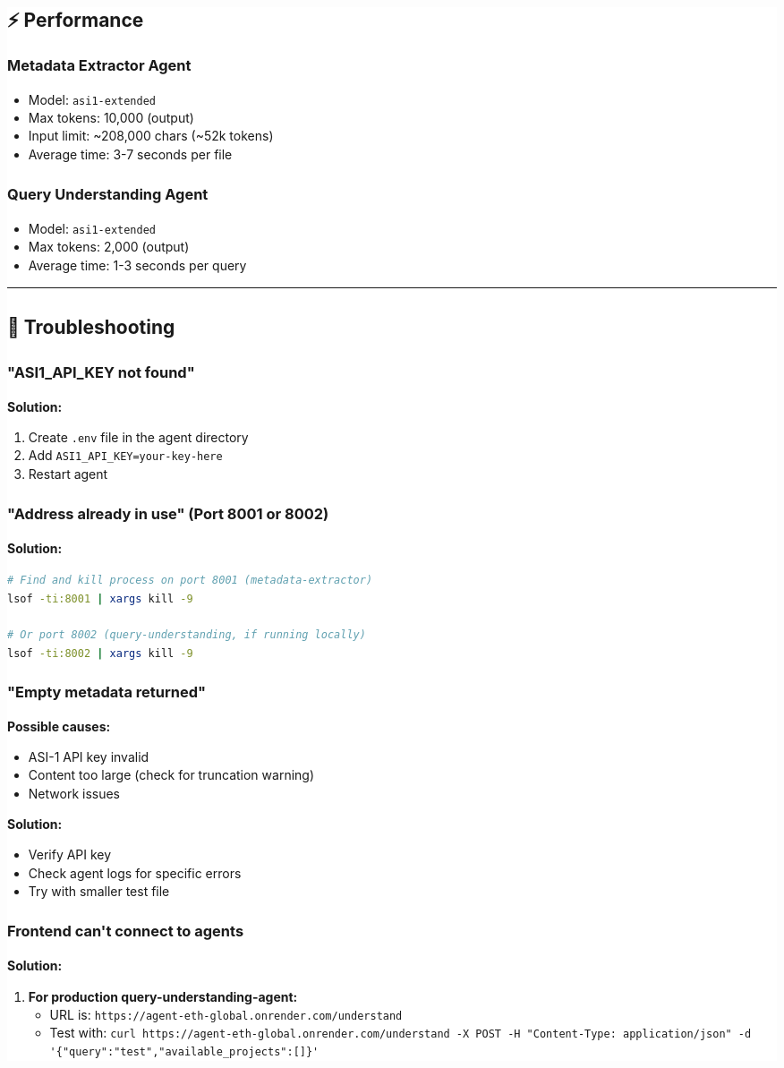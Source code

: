 
## ⚡ Performance

### Metadata Extractor Agent
- Model: `asi1-extended`
- Max tokens: 10,000 (output)
- Input limit: ~208,000 chars (~52k tokens)
- Average time: 3-7 seconds per file

### Query Understanding Agent
- Model: `asi1-extended`
- Max tokens: 2,000 (output)
- Average time: 1-3 seconds per query

---

## 🐛 Troubleshooting

### "ASI1_API_KEY not found"

**Solution:**
1. Create `.env` file in the agent directory
2. Add `ASI1_API_KEY=your-key-here`
3. Restart agent

### "Address already in use" (Port 8001 or 8002)

**Solution:**
```bash
# Find and kill process on port 8001 (metadata-extractor)
lsof -ti:8001 | xargs kill -9

# Or port 8002 (query-understanding, if running locally)
lsof -ti:8002 | xargs kill -9
```

### "Empty metadata returned"

**Possible causes:**
- ASI-1 API key invalid
- Content too large (check for truncation warning)
- Network issues

**Solution:**
- Verify API key
- Check agent logs for specific errors
- Try with smaller test file

### Frontend can't connect to agents

**Solution:**
1. **For production query-understanding-agent:**
   - URL is: `https://agent-eth-global.onrender.com/understand`
   - Test with: `curl https://agent-eth-global.onrender.com/understand -X POST -H "Content-Type: application/json" -d '{"query":"test","available_projects":[]}'`

